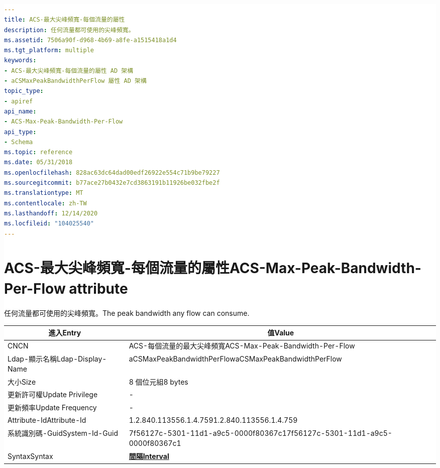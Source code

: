 ```yaml
---
title: ACS-最大尖峰頻寬-每個流量的屬性
description: 任何流量都可使用的尖峰頻寬。
ms.assetid: 7506a90f-d968-4b69-a8fe-a1515418a1d4
ms.tgt_platform: multiple
keywords:
- ACS-最大尖峰頻寬-每個流量的屬性 AD 架構
- aCSMaxPeakBandwidthPerFlow 屬性 AD 架構
topic_type:
- apiref
api_name:
- ACS-Max-Peak-Bandwidth-Per-Flow
api_type:
- Schema
ms.topic: reference
ms.date: 05/31/2018
ms.openlocfilehash: 828ac63dc64dad00edf26922e554c71b9be79227
ms.sourcegitcommit: b77ace27b0432e7cd3863191b11926be032fbe2f
ms.translationtype: MT
ms.contentlocale: zh-TW
ms.lasthandoff: 12/14/2020
ms.locfileid: "104025540"
---
```

# <a name="acs-max-peak-bandwidth-per-flow-attribute"></a><span data-ttu-id="31535-105">ACS-最大尖峰頻寬-每個流量的屬性</span><span class="sxs-lookup"><span data-stu-id="31535-105">ACS-Max-Peak-Bandwidth-Per-Flow attribute</span></span>

<span data-ttu-id="31535-106">任何流量都可使用的尖峰頻寬。</span><span class="sxs-lookup"><span data-stu-id="31535-106">The peak bandwidth any flow can consume.</span></span>



| <span data-ttu-id="31535-107">進入</span><span class="sxs-lookup"><span data-stu-id="31535-107">Entry</span></span> | <span data-ttu-id="31535-108">值</span><span class="sxs-lookup"><span data-stu-id="31535-108">Value</span></span> |
|-------------------|--------------------------------------|
| <span data-ttu-id="31535-109">CN</span><span class="sxs-lookup"><span data-stu-id="31535-109">CN</span></span>                | <span data-ttu-id="31535-110">ACS-每個流量的最大尖峰頻寬</span><span class="sxs-lookup"><span data-stu-id="31535-110">ACS-Max-Peak-Bandwidth-Per-Flow</span></span>      |
| <span data-ttu-id="31535-111">Ldap-顯示名稱</span><span class="sxs-lookup"><span data-stu-id="31535-111">Ldap-Display-Name</span></span> | <span data-ttu-id="31535-112">aCSMaxPeakBandwidthPerFlow</span><span class="sxs-lookup"><span data-stu-id="31535-112">aCSMaxPeakBandwidthPerFlow</span></span>           |
| <span data-ttu-id="31535-113">大小</span><span class="sxs-lookup"><span data-stu-id="31535-113">Size</span></span>              | <span data-ttu-id="31535-114">8 個位元組</span><span class="sxs-lookup"><span data-stu-id="31535-114">8 bytes</span></span>                              |
| <span data-ttu-id="31535-115">更新許可權</span><span class="sxs-lookup"><span data-stu-id="31535-115">Update Privilege</span></span>  | \-                                   |
| <span data-ttu-id="31535-116">更新頻率</span><span class="sxs-lookup"><span data-stu-id="31535-116">Update Frequency</span></span>  | \-                                   |
| <span data-ttu-id="31535-117">Attribute-Id</span><span class="sxs-lookup"><span data-stu-id="31535-117">Attribute-Id</span></span>      | <span data-ttu-id="31535-118">1.2.840.113556.1.4.759</span><span class="sxs-lookup"><span data-stu-id="31535-118">1.2.840.113556.1.4.759</span></span>               |
| <span data-ttu-id="31535-119">系統識別碼-Guid</span><span class="sxs-lookup"><span data-stu-id="31535-119">System-Id-Guid</span></span>    | <span data-ttu-id="31535-120">7f56127c-5301-11d1-a9c5-0000f80367c1</span><span class="sxs-lookup"><span data-stu-id="31535-120">7f56127c-5301-11d1-a9c5-0000f80367c1</span></span> |
| <span data-ttu-id="31535-121">Syntax</span><span class="sxs-lookup"><span data-stu-id="31535-121">Syntax</span></span>            | [<span data-ttu-id="31535-122">**間隔**</span><span class="sxs-lookup"><span data-stu-id="31535-122">**Interval**</span></span>](s-interval.md)       |

